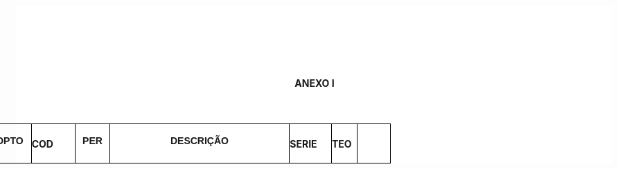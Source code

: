  </tr>
</table>

<p class=MsoBodyTextIndent2 style='text-indent:0cm'><![if !supportEmptyParas]>&nbsp;<![endif]><o:p></o:p></p>

<p class=MsoBodyTextIndent2 style='margin-left:45.0pt;text-indent:-45.0pt'><![if !supportEmptyParas]>&nbsp;<![endif]><o:p></o:p></p>

<p class=MsoBodyTextIndent2 style='margin-left:45.0pt;text-indent:-45.0pt'><![if !supportEmptyParas]>&nbsp;<![endif]><o:p></o:p></p>

<p class=MsoBodyTextIndent2 align=center style='margin-left:45.0pt;text-align:
center;text-indent:-45.0pt'><b>ANEXO I<o:p></o:p></b></p>

<p class=MsoBodyTextIndent2 style='text-indent:0cm'><![if !supportEmptyParas]>&nbsp;<![endif]><o:p></o:p></p>

<table border=0 cellspacing=0 cellpadding=0 width=669 style='width:501.5pt;
 margin-left:-30.75pt;border-collapse:collapse;mso-padding-alt:0cm 0cm 0cm 0cm'>
 <tr style='height:12.75pt'>
  <td width=61 valign=bottom style='width:45.5pt;border:solid windowtext .5pt;
  padding:0cm 0cm 0cm 0cm;height:12.75pt'>
  <p class=MsoNormal align=center style='text-align:center'><b
  style='mso-bidi-font-weight:normal'><span style='font-family:Arial;
  mso-bidi-font-family:"Times New Roman"'>DPTO</span></b><b style='mso-bidi-font-weight:
  normal'><span style='font-family:Arial;mso-fareast-font-family:"Arial Unicode MS";
  mso-bidi-font-family:"Times New Roman"'><o:p></o:p></span></b></p>
  </td>
  <td width=63 colspan=5 valign=bottom style='width:47.0pt;border:solid windowtext .5pt;
  border-left:none;padding:0cm 0cm 0cm 0cm;height:12.75pt'>
  <h4 style='line-height:normal'><b><span style='mso-bidi-font-size:12.0pt'>COD</span></b><b><span
  style='mso-bidi-font-size:12.0pt;mso-fareast-font-family:"Arial Unicode MS"'><o:p></o:p></span></b></h4>
  </td>
  <td width=48 valign=bottom style='width:36.25pt;border:solid windowtext .5pt;
  border-left:none;padding:0cm 0cm 0cm 0cm;height:12.75pt'>
  <p class=MsoNormal align=center style='text-align:center'><b
  style='mso-bidi-font-weight:normal'><span style='font-family:Arial;
  mso-bidi-font-family:"Times New Roman"'>PER</span></b><b style='mso-bidi-font-weight:
  normal'><span style='font-family:Arial;mso-fareast-font-family:"Arial Unicode MS";
  mso-bidi-font-family:"Times New Roman"'><o:p></o:p></span></b></p>
  </td>
  <td width=259 colspan=3 valign=bottom style='width:194.0pt;border:solid windowtext .5pt;
  border-left:none;padding:0cm 0cm 0cm 0cm;height:12.75pt'>
  <p class=MsoNormal align=center style='text-align:center'><b
  style='mso-bidi-font-weight:normal'><span style='font-family:Arial;
  mso-bidi-font-family:"Times New Roman"'>DESCRIÇÃO</span></b><b
  style='mso-bidi-font-weight:normal'><span style='font-family:Arial;
  mso-fareast-font-family:"Arial Unicode MS";mso-bidi-font-family:"Times New Roman"'><o:p></o:p></span></b></p>
  </td>
  <td width=60 valign=bottom style='width:44.75pt;border:solid windowtext .5pt;
  border-left:none;padding:0cm 0cm 0cm 0cm;height:12.75pt'>
  <h4 style='line-height:normal'><b><span style='mso-bidi-font-size:12.0pt'>SERIE</span></b><b><span
  style='mso-bidi-font-size:12.0pt;mso-fareast-font-family:"Arial Unicode MS"'><o:p></o:p></span></b></h4>
  </td>
  <td width=36 valign=bottom style='width:26.75pt;border:solid windowtext .5pt;
  border-left:none;padding:0cm 0cm 0cm 0cm;height:12.75pt'>
  <h4 style='line-height:normal'><b><span style='mso-bidi-font-size:12.0pt'>TEO</span></b><b><span
  style='mso-bidi-font-size:12.0pt;mso-fareast-font-family:"Arial Unicode MS"'><o:p></o:p></span></b></h4>
  </td>
  <td width=48 valign=bottom style='width:35.75pt;border:solid windowtext .5pt;
  border-left:none;padding:0cm 0cm 0cm 0cm;height:12.75pt'>